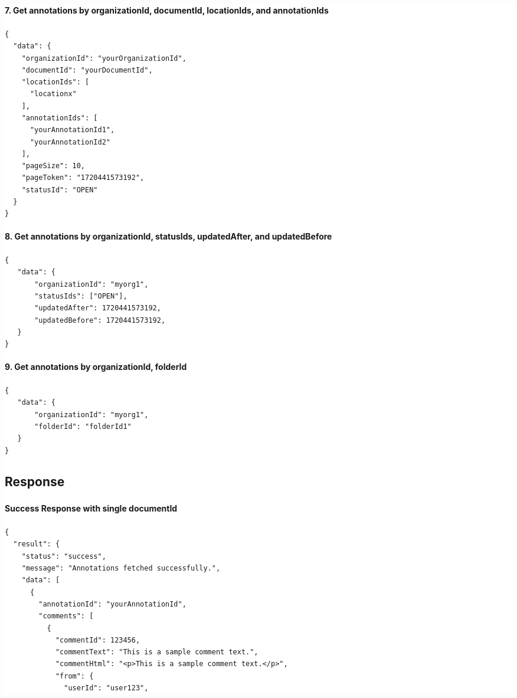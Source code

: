 #### 7. Get annotations by organizationId, documentId, locationIds, and annotationIds

```
{
  "data": {
    "organizationId": "yourOrganizationId",
    "documentId": "yourDocumentId",
    "locationIds": [
      "locationx"
    ],
    "annotationIds": [
      "yourAnnotationId1",
      "yourAnnotationId2"
    ],
    "pageSize": 10,
    "pageToken": "1720441573192",
    "statusId": "OPEN"
  }
}
```

#### 8. Get annotations by organizationId, statusIds, updatedAfter, and updatedBefore

```
{
   "data": {
       "organizationId": "myorg1",
       "statusIds": ["OPEN"],
       "updatedAfter": 1720441573192,
       "updatedBefore": 1720441573192,
   }
}
```

#### 9. Get annotations by organizationId, folderId

```
{
   "data": {
       "organizationId": "myorg1",
       "folderId": "folderId1"
   }
}
```

Response
--------

#### Success Response with single documentId

```
{
  "result": {
    "status": "success",
    "message": "Annotations fetched successfully.",
    "data": [
      {
        "annotationId": "yourAnnotationId",
        "comments": [
          {
            "commentId": 123456,
            "commentText": "This is a sample comment text.",
            "commentHtml": "<p>This is a sample comment text.</p>",
            "from": {
              "userId": "user123",
```